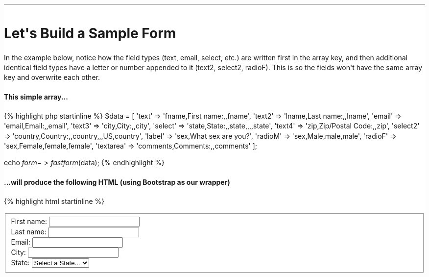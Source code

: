 


---




# Let's Build a Sample Form

In the example below, notice how the field types (text, email, select, etc.) are written first in the array key, and then additional identical field types have a letter or number appended to it (text2, select2, radioF). This is so the fields won't have the same array key and overwrite each other.


#### This simple array...
{% highlight php startinline %}
$data = [
    'text' => 'fname,First name:,,fname',
    'text2' => 'lname,Last name:,,lname',
    'email' => 'email,Email:,,email',
    'text3' => 'city,City:,,city',
    'select' => 'state,State:,,state,,,,state',
    'text4' => 'zip,Zip/Postal Code:,,zip',
    'select2' => 'country,Country:,,country,,,US,country',
    'label' => 'sex,What sex are you?',
    'radioM' => 'sex,Male,male,male',
    'radioF' => 'sex,Female,female,female',
    'textarea' => 'comments,Comments:,,comments'
];

echo $form->fastform($data);
{% endhighlight %}

#### ...will produce the following HTML (using Bootstrap as our wrapper)
{% highlight html startinline %}
<form action="/index.php" method="post" accept-charset="utf-8">
<fieldset>
	<div id="_fname" class="form-group">
		<label class=control-label for="fname">First name:	</label>
		<input type="text" name="fname" id="fname" class="form-control">
	</div>
	<div id="_lname" class="form-group">
		<label class=control-label for="lname">Last name:	</label>
		<input type="text" name="lname" id="lname" class="form-control">
	</div>
	<div id="_email" class="form-group">
		<label class=control-label for="email">Email:	</label>
		<input type="email" name="email" id="email" autocorrect="off" autocapitalize="off" class="form-control">
	</div>
	<div id="_city" class="form-group">
		<label class=control-label for="city">City:	</label>
		<input type="text" name="city" id="city" class="form-control">
	</div>
	<div id="_state" class="form-group">
		<label class=control-label for="state">State:	</label>
			<select name="state" id="state" class="form-control">
			<option value="" selected="selected">Select a State...</option>
			<option value="AL">Alabama</option>
			<option value="AK">Alaska</option>
			<option value="AZ">Arizona</option>
			...
			<option value="WI">Wisconsin</option>
			<option value="WY">Wyoming</option>